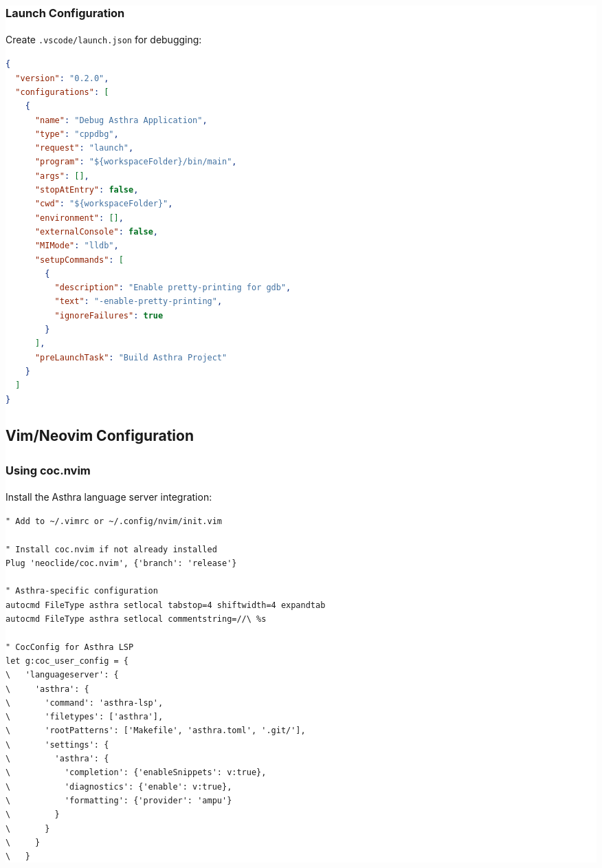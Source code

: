 ### Launch Configuration

Create `.vscode/launch.json` for debugging:

```json
{
  "version": "0.2.0",
  "configurations": [
    {
      "name": "Debug Asthra Application",
      "type": "cppdbg",
      "request": "launch",
      "program": "${workspaceFolder}/bin/main",
      "args": [],
      "stopAtEntry": false,
      "cwd": "${workspaceFolder}",
      "environment": [],
      "externalConsole": false,
      "MIMode": "lldb",
      "setupCommands": [
        {
          "description": "Enable pretty-printing for gdb",
          "text": "-enable-pretty-printing",
          "ignoreFailures": true
        }
      ],
      "preLaunchTask": "Build Asthra Project"
    }
  ]
}
```

## Vim/Neovim Configuration

### Using coc.nvim

Install the Asthra language server integration:

```vim
" Add to ~/.vimrc or ~/.config/nvim/init.vim

" Install coc.nvim if not already installed
Plug 'neoclide/coc.nvim', {'branch': 'release'}

" Asthra-specific configuration
autocmd FileType asthra setlocal tabstop=4 shiftwidth=4 expandtab
autocmd FileType asthra setlocal commentstring=//\ %s

" CocConfig for Asthra LSP
let g:coc_user_config = {
\   'languageserver': {
\     'asthra': {
\       'command': 'asthra-lsp',
\       'filetypes': ['asthra'],
\       'rootPatterns': ['Makefile', 'asthra.toml', '.git/'],
\       'settings': {
\         'asthra': {
\           'completion': {'enableSnippets': v:true},
\           'diagnostics': {'enable': v:true},
\           'formatting': {'provider': 'ampu'}
\         }
\       }
\     }
\   }
```